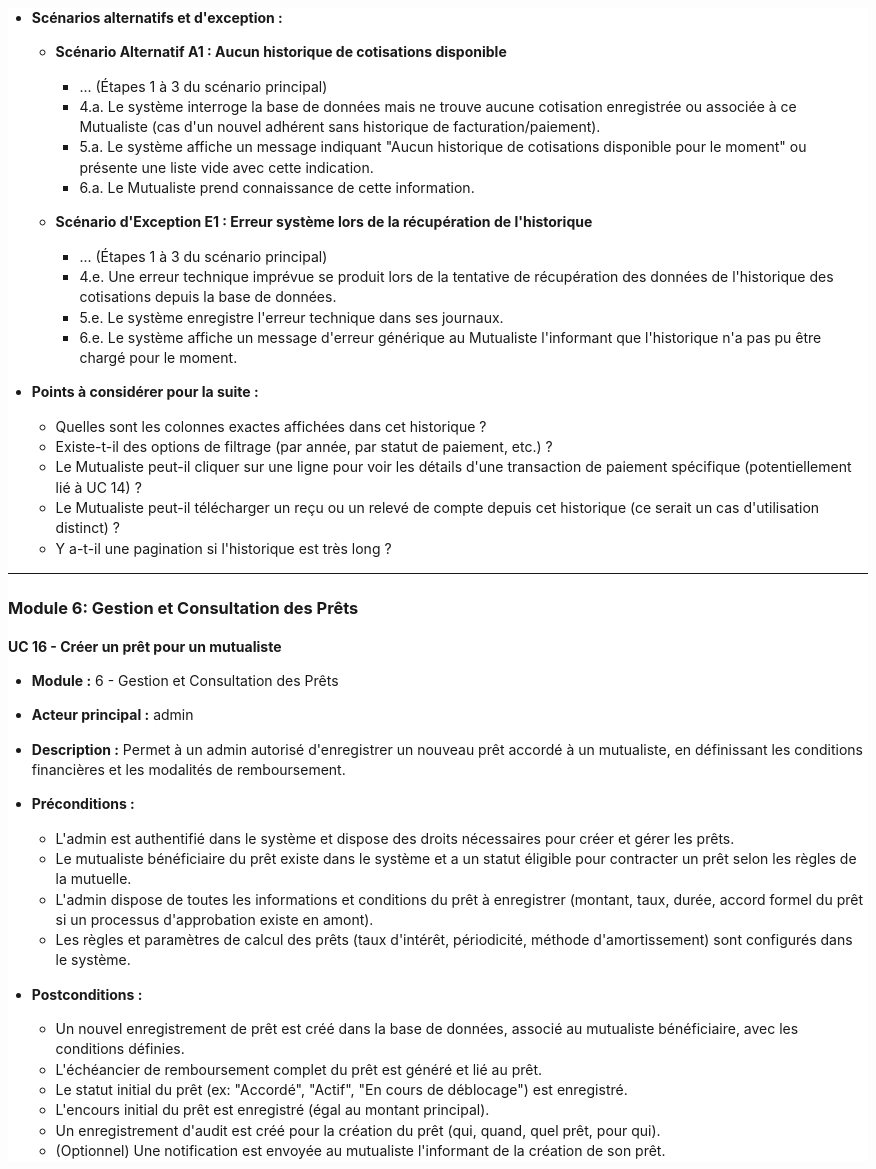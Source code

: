 -   **Scénarios alternatifs et d'exception :**

    -   **Scénario Alternatif A1 : Aucun historique de cotisations disponible**

        -   ... (Étapes 1 à 3 du scénario principal)
        -   4.a. Le système interroge la base de données mais ne trouve aucune cotisation enregistrée ou associée à ce Mutualiste (cas d'un nouvel adhérent sans historique de facturation/paiement).
        -   5.a. Le système affiche un message indiquant "Aucun historique de cotisations disponible pour le moment" ou présente une liste vide avec cette indication.
        -   6.a. Le Mutualiste prend connaissance de cette information.

    -   **Scénario d'Exception E1 : Erreur système lors de la récupération de l'historique**
        -   ... (Étapes 1 à 3 du scénario principal)
        -   4.e. Une erreur technique imprévue se produit lors de la tentative de récupération des données de l'historique des cotisations depuis la base de données.
        -   5.e. Le système enregistre l'erreur technique dans ses journaux.
        -   6.e. Le système affiche un message d'erreur générique au Mutualiste l'informant que l'historique n'a pas pu être chargé pour le moment.

-   **Points à considérer pour la suite :**
    -   Quelles sont les colonnes exactes affichées dans cet historique ?
    -   Existe-t-il des options de filtrage (par année, par statut de paiement, etc.) ?
    -   Le Mutualiste peut-il cliquer sur une ligne pour voir les détails d'une transaction de paiement spécifique (potentiellement lié à UC 14) ?
    -   Le Mutualiste peut-il télécharger un reçu ou un relevé de compte depuis cet historique (ce serait un cas d'utilisation distinct) ?
    -   Y a-t-il une pagination si l'historique est très long ?

---

### Module 6: Gestion et Consultation des Prêts

**UC 16 - Créer un prêt pour un mutualiste**

-   **Module :** 6 - Gestion et Consultation des Prêts
-   **Acteur principal :** admin

-   **Description :** Permet à un admin autorisé d'enregistrer un nouveau prêt accordé à un mutualiste, en définissant les conditions financières et les modalités de remboursement.

-   **Préconditions :**

    -   L'admin est authentifié dans le système et dispose des droits nécessaires pour créer et gérer les prêts.
    -   Le mutualiste bénéficiaire du prêt existe dans le système et a un statut éligible pour contracter un prêt selon les règles de la mutuelle.
    -   L'admin dispose de toutes les informations et conditions du prêt à enregistrer (montant, taux, durée, accord formel du prêt si un processus d'approbation existe en amont).
    -   Les règles et paramètres de calcul des prêts (taux d'intérêt, périodicité, méthode d'amortissement) sont configurés dans le système.

-   **Postconditions :**

    -   Un nouvel enregistrement de prêt est créé dans la base de données, associé au mutualiste bénéficiaire, avec les conditions définies.
    -   L'échéancier de remboursement complet du prêt est généré et lié au prêt.
    -   Le statut initial du prêt (ex: "Accordé", "Actif", "En cours de déblocage") est enregistré.
    -   L'encours initial du prêt est enregistré (égal au montant principal).
    -   Un enregistrement d'audit est créé pour la création du prêt (qui, quand, quel prêt, pour qui).
    -   (Optionnel) Une notification est envoyée au mutualiste l'informant de la création de son prêt.
